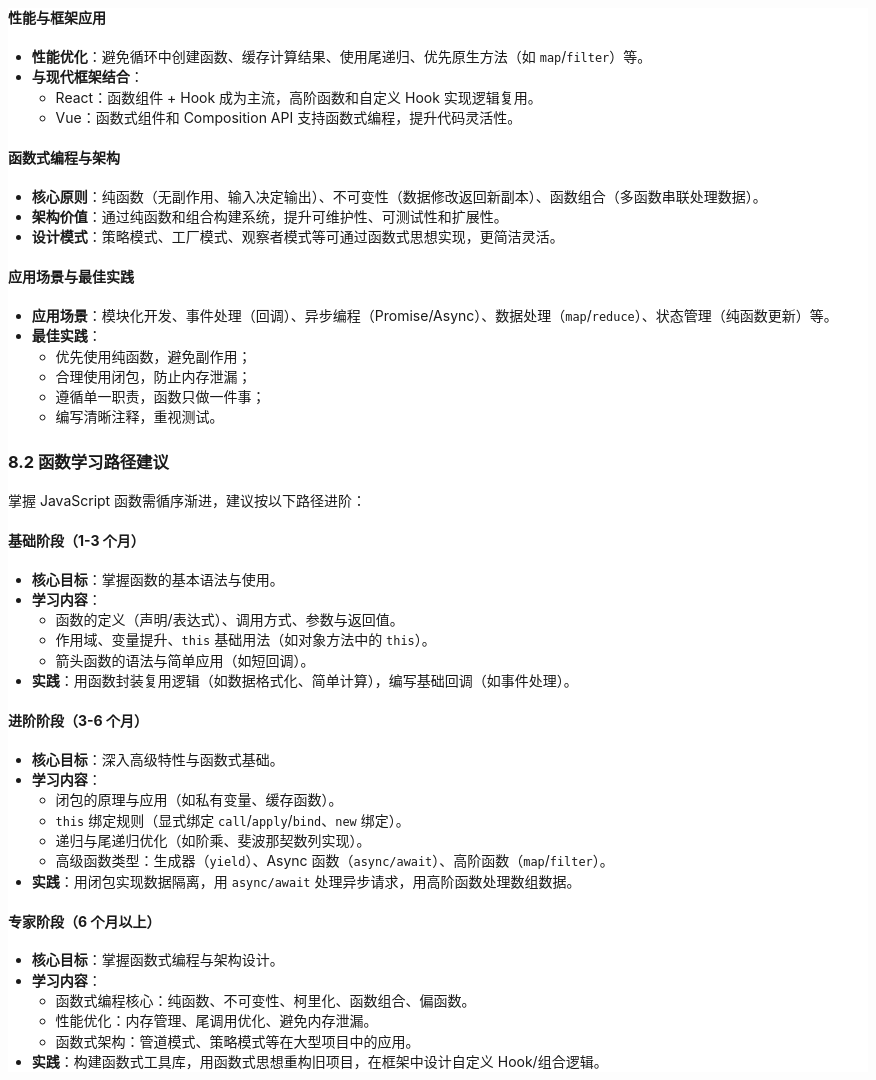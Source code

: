 #### 性能与框架应用

- **性能优化**：避免循环中创建函数、缓存计算结果、使用尾递归、优先原生方法（如 `map`/`filter`）等。
- **与现代框架结合**：
  - React：函数组件 + Hook 成为主流，高阶函数和自定义 Hook 实现逻辑复用。
  - Vue：函数式组件和 Composition API 支持函数式编程，提升代码灵活性。

#### 函数式编程与架构

- **核心原则**：纯函数（无副作用、输入决定输出）、不可变性（数据修改返回新副本）、函数组合（多函数串联处理数据）。
- **架构价值**：通过纯函数和组合构建系统，提升可维护性、可测试性和扩展性。
- **设计模式**：策略模式、工厂模式、观察者模式等可通过函数式思想实现，更简洁灵活。

#### 应用场景与最佳实践

- **应用场景**：模块化开发、事件处理（回调）、异步编程（Promise/Async）、数据处理（`map`/`reduce`）、状态管理（纯函数更新）等。
- **最佳实践**：
  - 优先使用纯函数，避免副作用；
  - 合理使用闭包，防止内存泄漏；
  - 遵循单一职责，函数只做一件事；
  - 编写清晰注释，重视测试。

### 8.2 函数学习路径建议

掌握 JavaScript 函数需循序渐进，建议按以下路径进阶：

#### 基础阶段（1-3 个月）

- **核心目标**：掌握函数的基本语法与使用。
- **学习内容**：
  - 函数的定义（声明/表达式）、调用方式、参数与返回值。
  - 作用域、变量提升、`this` 基础用法（如对象方法中的 `this`）。
  - 箭头函数的语法与简单应用（如短回调）。
- **实践**：用函数封装复用逻辑（如数据格式化、简单计算），编写基础回调（如事件处理）。

#### 进阶阶段（3-6 个月）

- **核心目标**：深入高级特性与函数式基础。
- **学习内容**：
  - 闭包的原理与应用（如私有变量、缓存函数）。
  - `this` 绑定规则（显式绑定 `call`/`apply`/`bind`、`new` 绑定）。
  - 递归与尾递归优化（如阶乘、斐波那契数列实现）。
  - 高级函数类型：生成器（`yield`）、Async 函数（`async/await`）、高阶函数（`map`/`filter`）。
- **实践**：用闭包实现数据隔离，用 `async/await` 处理异步请求，用高阶函数处理数组数据。

#### 专家阶段（6 个月以上）

- **核心目标**：掌握函数式编程与架构设计。
- **学习内容**：
  - 函数式编程核心：纯函数、不可变性、柯里化、函数组合、偏函数。
  - 性能优化：内存管理、尾调用优化、避免内存泄漏。
  - 函数式架构：管道模式、策略模式等在大型项目中的应用。
- **实践**：构建函数式工具库，用函数式思想重构旧项目，在框架中设计自定义 Hook/组合逻辑。
